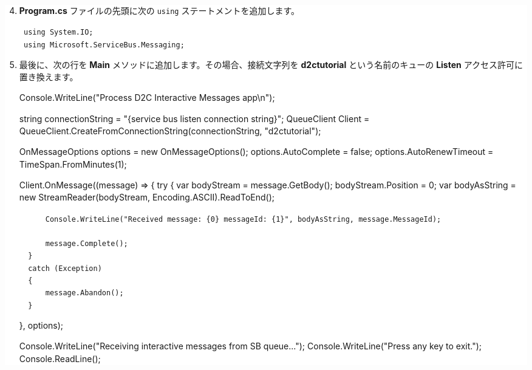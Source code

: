 4. **Program.cs** ファイルの先頭に次の `using` ステートメントを追加します。

        using System.IO;
        using Microsoft.ServiceBus.Messaging;

5. 最後に、次の行を **Main** メソッドに追加します。その場合、接続文字列を **d2ctutorial** という名前のキューの **Listen** アクセス許可に置き換えます。

     Console.WriteLine("Process D2C Interactive Messages app\n");
    
     string connectionString = "{service bus listen connection string}";
     QueueClient Client = QueueClient.CreateFromConnectionString(connectionString, "d2ctutorial");
    
     OnMessageOptions options = new OnMessageOptions();
     options.AutoComplete = false;
     options.AutoRenewTimeout = TimeSpan.FromMinutes(1);
    
     Client.OnMessage((message) =>
     {
         try
         {
             var bodyStream = message.GetBody<Stream>();
             bodyStream.Position = 0;
             var bodyAsString = new StreamReader(bodyStream, Encoding.ASCII).ReadToEnd();
    
             Console.WriteLine("Received message: {0} messageId: {1}", bodyAsString, message.MessageId);
    
             message.Complete();
         }
         catch (Exception)
         {
             message.Abandon();
         }
     }, options);
    
     Console.WriteLine("Receiving interactive messages from SB queue...");
     Console.WriteLine("Press any key to exit.");
     Console.ReadLine();






[about azure storage]: ../storage/storage-create-storage-account.md#create-a-storage-account 
[azure iot - service sdk nuget package]: https://www.nuget.org/packages/Microsoft.Azure.Devices/ 
[get started with event hubs]: ../event-hubs/event-hubs-csharp-ephcs-getstarted.md 
[iot hub developer guide - identity registry]: iot-hub-devguide.md#identityregistry 
[azure storage scalability guidelines]: ../storage/storage-scalability-targets.md 
[azure block blobs]: https://msdn.microsoft.com/library/azure/ee691964.aspx 
[service bus documentation]: ../service-bus/service-bus-dotnet-how-to-use-queues.md 
[event hubs overview]: ../event-hubs/event-hubs-overview.md 
[scaled out event processing]: https://code.msdn.microsoft.com/windowsazure/Service-Bus-Event-Hub-45f43fc3 
[eventprocessorhost]: http://msdn.microsoft.com/library/azure/microsoft.servicebus.messaging.eventprocessorhost(v=azure.95).aspx 
[event hubs programming guide]: ../event-hubs/event-hubs-programming-guide.md 
[azure preview portal]: https://portal.azure.com/ 
[transient fault handling]: https://msdn.microsoft.com/library/hh680901(v=pandp.50).aspx 
[azure portal]: https://manage.windowsazure.com/ 
[service bus queue]: ../service-bus/service-bus-dotnet-how-to-use-queues.md 
[build multi-tier applications with service bus]: ../service-bus/service-bus-dotnet-multi-tier-app-using-service-bus-queues.md 
[10]: ./media/iot-hub-process-d2c-cloud-csharp/create-identity-csharp1.png 
[12]: ./media/iot-hub-getstarted-cloud-csharp/create-identity-csharp3.png 
[20]: ./media/iot-hub-getstarted-cloud-csharp/create-storage1.png 
[21]: ./media/iot-hub-getstarted-cloud-csharp/create-storage2.png 
[22]: ./media/iot-hub-getstarted-cloud-csharp/create-storage3.png 
[30]: ./media/iot-hub-process-d2c-cloud-csharp/createqueue2.png 
[31]: ./media/iot-hub-process-d2c-cloud-csharp/createqueue3.png 
[32]: ./media/iot-hub-process-d2c-cloud-csharp/createqueue4.png 

